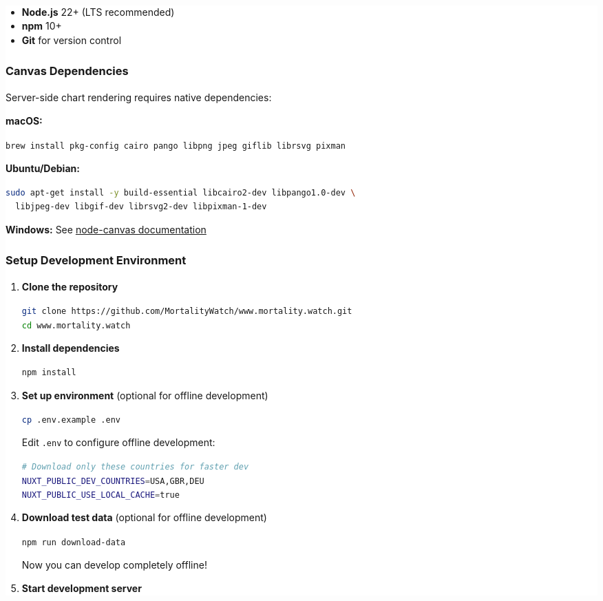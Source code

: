 - **Node.js** 22+ (LTS recommended)
- **npm** 10+
- **Git** for version control

### Canvas Dependencies

Server-side chart rendering requires native dependencies:

**macOS:**

```bash
brew install pkg-config cairo pango libpng jpeg giflib librsvg pixman
```

**Ubuntu/Debian:**

```bash
sudo apt-get install -y build-essential libcairo2-dev libpango1.0-dev \
  libjpeg-dev libgif-dev librsvg2-dev libpixman-1-dev
```

**Windows:** See [node-canvas documentation](https://github.com/Automattic/node-canvas#windows)

### Setup Development Environment

1. **Clone the repository**

   ```bash
   git clone https://github.com/MortalityWatch/www.mortality.watch.git
   cd www.mortality.watch
   ```

2. **Install dependencies**

   ```bash
   npm install
   ```

3. **Set up environment** (optional for offline development)

   ```bash
   cp .env.example .env
   ```

   Edit `.env` to configure offline development:

   ```bash
   # Download only these countries for faster dev
   NUXT_PUBLIC_DEV_COUNTRIES=USA,GBR,DEU
   NUXT_PUBLIC_USE_LOCAL_CACHE=true
   ```

4. **Download test data** (optional for offline development)

   ```bash
   npm run download-data
   ```

   Now you can develop completely offline!

5. **Start development server**

